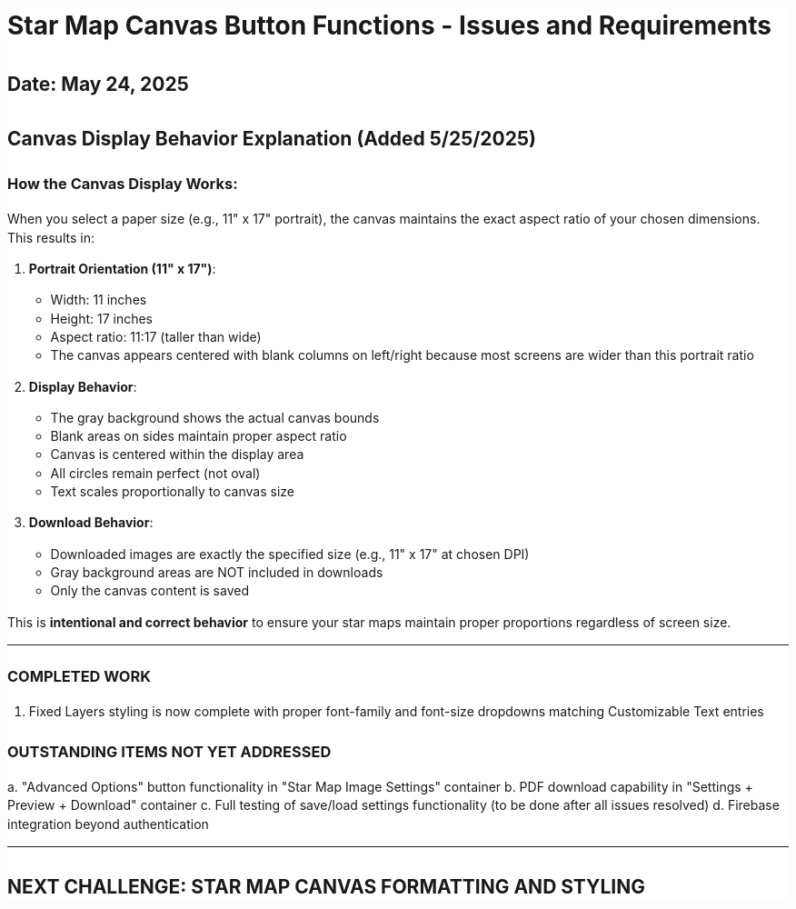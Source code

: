 # Star Map Canvas Button Functions - Issues and Requirements

## Date: May 24, 2025

## Canvas Display Behavior Explanation (Added 5/25/2025)

### How the Canvas Display Works:

When you select a paper size (e.g., 11" x 17" portrait), the canvas maintains the exact aspect ratio of your chosen dimensions. This results in:

1. **Portrait Orientation (11" x 17")**:
   - Width: 11 inches
   - Height: 17 inches
   - Aspect ratio: 11:17 (taller than wide)
   - The canvas appears centered with blank columns on left/right because most screens are wider than this portrait ratio

2. **Display Behavior**:
   - The gray background shows the actual canvas bounds
   - Blank areas on sides maintain proper aspect ratio
   - Canvas is centered within the display area
   - All circles remain perfect (not oval)
   - Text scales proportionally to canvas size

3. **Download Behavior**:
   - Downloaded images are exactly the specified size (e.g., 11" x 17" at chosen DPI)
   - Gray background areas are NOT included in downloads
   - Only the canvas content is saved

This is **intentional and correct behavior** to ensure your star maps maintain proper proportions regardless of screen size.

---

### COMPLETED WORK
1. Fixed Layers styling is now complete with proper font-family and font-size dropdowns matching Customizable Text entries

### OUTSTANDING ITEMS NOT YET ADDRESSED
a. "Advanced Options" button functionality in "Star Map Image Settings" container
b. PDF download capability in "Settings + Preview + Download" container
c. Full testing of save/load settings functionality (to be done after all issues resolved)
d. Firebase integration beyond authentication

---

## NEXT CHALLENGE: STAR MAP CANVAS FORMATTING AND STYLING
